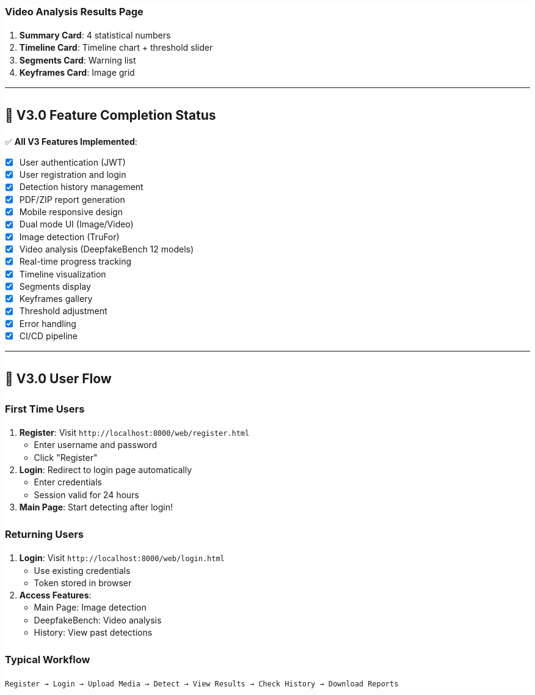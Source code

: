 ### Video Analysis Results Page
1. **Summary Card**: 4 statistical numbers
2. **Timeline Card**: Timeline chart + threshold slider
3. **Segments Card**: Warning list
4. **Keyframes Card**: Image grid

---

## 🎉 V3.0 Feature Completion Status

✅ **All V3 Features Implemented**:
- [x] User authentication (JWT)
- [x] User registration and login
- [x] Detection history management
- [x] PDF/ZIP report generation
- [x] Mobile responsive design
- [x] Dual mode UI (Image/Video)
- [x] Image detection (TruFor)
- [x] Video analysis (DeepfakeBench 12 models)
- [x] Real-time progress tracking
- [x] Timeline visualization
- [x] Segments display
- [x] Keyframes gallery
- [x] Threshold adjustment
- [x] Error handling
- [x] CI/CD pipeline

---

## 🚀 V3.0 User Flow

### First Time Users
1. **Register**: Visit `http://localhost:8000/web/register.html`
   - Enter username and password
   - Click "Register"
2. **Login**: Redirect to login page automatically
   - Enter credentials
   - Session valid for 24 hours
3. **Main Page**: Start detecting after login!

### Returning Users
1. **Login**: Visit `http://localhost:8000/web/login.html`
   - Use existing credentials
   - Token stored in browser
2. **Access Features**:
   - Main Page: Image detection
   - DeepfakeBench: Video analysis
   - History: View past detections

### Typical Workflow
```
Register → Login → Upload Media → Detect → View Results → Check History → Download Reports
```
